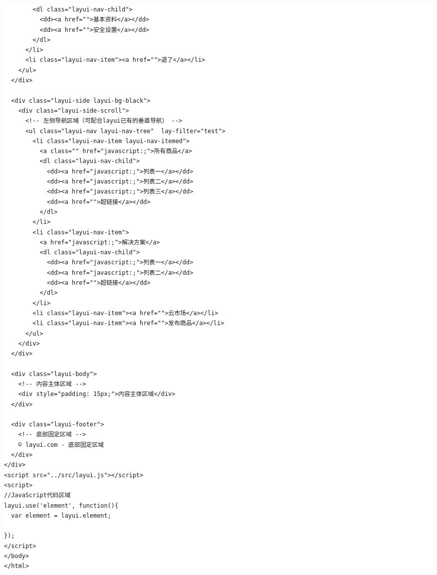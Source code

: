 ```
        <dl class="layui-nav-child">
          <dd><a href="">基本资料</a></dd>
          <dd><a href="">安全设置</a></dd>
        </dl>
      </li>
      <li class="layui-nav-item"><a href="">退了</a></li>
    </ul>
  </div>
  
  <div class="layui-side layui-bg-black">
    <div class="layui-side-scroll">
      <!-- 左侧导航区域（可配合layui已有的垂直导航） -->
      <ul class="layui-nav layui-nav-tree"  lay-filter="test">
        <li class="layui-nav-item layui-nav-itemed">
          <a class="" href="javascript:;">所有商品</a>
          <dl class="layui-nav-child">
            <dd><a href="javascript:;">列表一</a></dd>
            <dd><a href="javascript:;">列表二</a></dd>
            <dd><a href="javascript:;">列表三</a></dd>
            <dd><a href="">超链接</a></dd>
          </dl>
        </li>
        <li class="layui-nav-item">
          <a href="javascript:;">解决方案</a>
          <dl class="layui-nav-child">
            <dd><a href="javascript:;">列表一</a></dd>
            <dd><a href="javascript:;">列表二</a></dd>
            <dd><a href="">超链接</a></dd>
          </dl>
        </li>
        <li class="layui-nav-item"><a href="">云市场</a></li>
        <li class="layui-nav-item"><a href="">发布商品</a></li>
      </ul>
    </div>
  </div>
  
  <div class="layui-body">
    <!-- 内容主体区域 -->
    <div style="padding: 15px;">内容主体区域</div>
  </div>
  
  <div class="layui-footer">
    <!-- 底部固定区域 -->
    © layui.com - 底部固定区域
  </div>
</div>
<script src="../src/layui.js"></script>
<script>
//JavaScript代码区域
layui.use('element', function(){
  var element = layui.element;
  
});
</script>
</body>
</html>
```